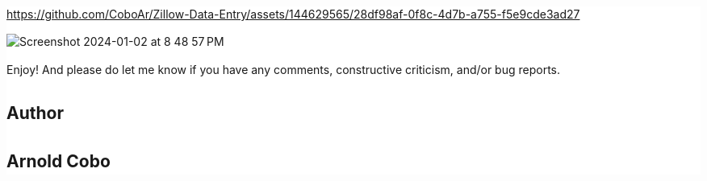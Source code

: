 https://github.com/CoboAr/Zillow-Data-Entry/assets/144629565/28df98af-0f8c-4d7b-a755-f5e9cde3ad27

<img width="1440" alt="Screenshot 2024-01-02 at 8 48 57 PM" src="https://github.com/CoboAr/Zillow-Data-Entry/assets/144629565/74e9b3f8-54a8-42fa-94ba-54a7db918168">

Enjoy! And please do let me know if you have any comments, constructive criticism, and/or bug reports.
## Author

## Arnold Cobo


  

